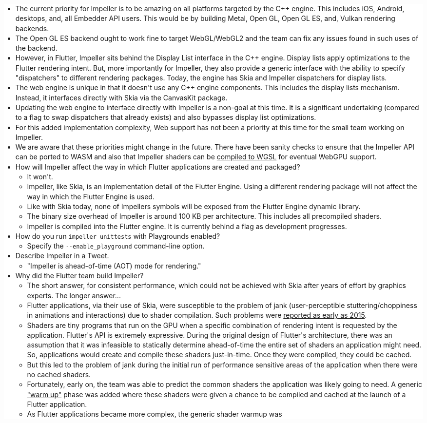   * The current priority for Impeller is to be amazing on all platforms targeted
    by the C++ engine. This includes iOS, Android, desktops, and, all Embedder
    API users. This would be by building Metal, Open GL, Open GL ES, and, Vulkan
    rendering backends.
  * The Open GL ES backend ought to work fine to target WebGL/WebGL2 and the
    team can fix any issues found in such uses of the backend.
  * However, in Flutter, Impeller sits behind the Display List interface in the
    C++ engine. Display lists apply optimizations to the Flutter rendering
    intent. But, more importantly for Impeller, they also provide a generic
    interface with the ability to specify "dispatchers" to different rendering
    packages. Today, the engine has Skia and Impeller dispatchers for display
    lists.
  * The web engine is unique in that it doesn't use any C++ engine components.
    This includes the display lists mechanism. Instead, it interfaces directly
    with Skia via the CanvasKit package.
  * Updating the web engine to interface directly with Impeller is a non-goal at
    this time. It is a significant undertaking (compared to a flag to swap
    dispatchers that already exists) and also bypasses display list
    optimizations.
  * For this added implementation complexity, Web support has not been a
    priority at this time for the small team working on Impeller.
  * We are aware that these priorities might change in the future. There have
    been sanity checks to ensure that the Impeller API can be ported to WASM and
    also that Impeller shaders can be [compiled to
    WGSL](https://github.com/chinmaygarde/wgsl_sandbox) for eventual WebGPU
    support.
* How will Impeller affect the way in which Flutter applications are created and
  packaged?
  * It won't.
  * Impeller, like Skia, is an implementation detail of the Flutter Engine.
    Using a different rendering package will not affect the way in which the
    Flutter Engine is used.
  * Like with Skia today, none of Impellers symbols will be exposed from the
    Flutter Engine dynamic library.
  * The binary size overhead of Impeller is around 100 KB per architecture. This
    includes all precompiled shaders.
  * Impeller is compiled into the Flutter engine. It is currently behind a flag
    as development progresses.
* How do you run `impeller_unittests` with Playgrounds enabled?
  * Specify the `--enable_playground` command-line option.
* Describe Impeller in a Tweet.
  * "Impeller is ahead-of-time (AOT) mode for rendering."
* Why did the Flutter team build Impeller?
  * The short answer, for consistent performance, which could not be achieved
    with Skia after years of effort by graphics experts. The longer answer...
  * Flutter applications, via their use of Skia, were susceptible to the problem
    of jank (user-perceptible stuttering/choppiness in animations and
    interactions) due to shader compilation. Such problems were [reported as
    early as 2015](https://github.com/flutter/flutter/issues/813).
  * Shaders are tiny programs that run on the GPU when a specific combination of
    rendering intent is requested by the application. Flutter's API is extremely
    expressive. During the original design of Flutter's architecture, there was
    an assumption that it was infeasible to statically determine ahead-of-time
    the entire set of shaders an application might need. So, applications would
    create and compile these shaders just-in-time. Once they were compiled, they
    could be cached.
  * But this led to the problem of jank during the initial run of performance
    sensitive areas of the application when there were no cached shaders.
  * Fortunately, early on, the team was able to predict the common shaders the
    application was likely going to need. A generic ["warm
    up"](https://github.com/flutter/flutter/pull/27660) phase was added where
    these shaders were given a chance to be compiled and cached at the launch of
    a Flutter application.
  * As Flutter applications became more complex, the generic shader warmup was